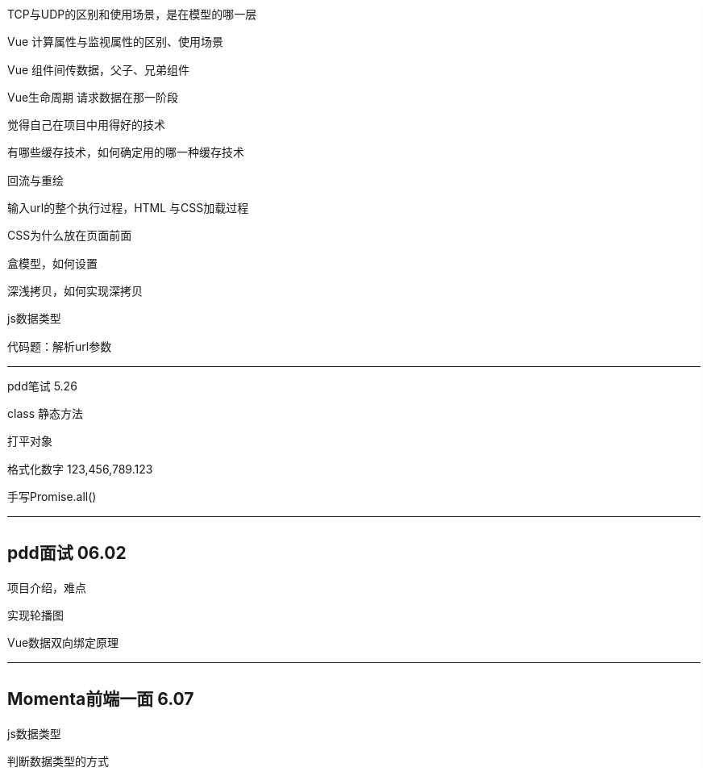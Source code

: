 TCP与UDP的区别和使用场景，是在模型的哪一层

Vue  计算属性与监视属性的区别、使用场景

Vue 组件间传数据，父子、兄弟组件

Vue生命周期  请求数据在那一阶段

觉得自己在项目中用得好的技术

有哪些缓存技术，如何确定用的哪一种缓存技术

回流与重绘

输入url的整个执行过程，HTML 与CSS加载过程

CSS为什么放在页面前面

盒模型，如何设置

深浅拷贝，如何实现深拷贝

js数据类型

代码题：解析url参数



---

pdd笔试  5.26

class 静态方法

打平对象

格式化数字 123,456,789.123

手写Promise.all()



---

## pdd面试  06.02

项目介绍，难点

实现轮播图

Vue数据双向绑定原理





---

## Momenta前端一面  6.07

js数据类型

判断数据类型的方式
